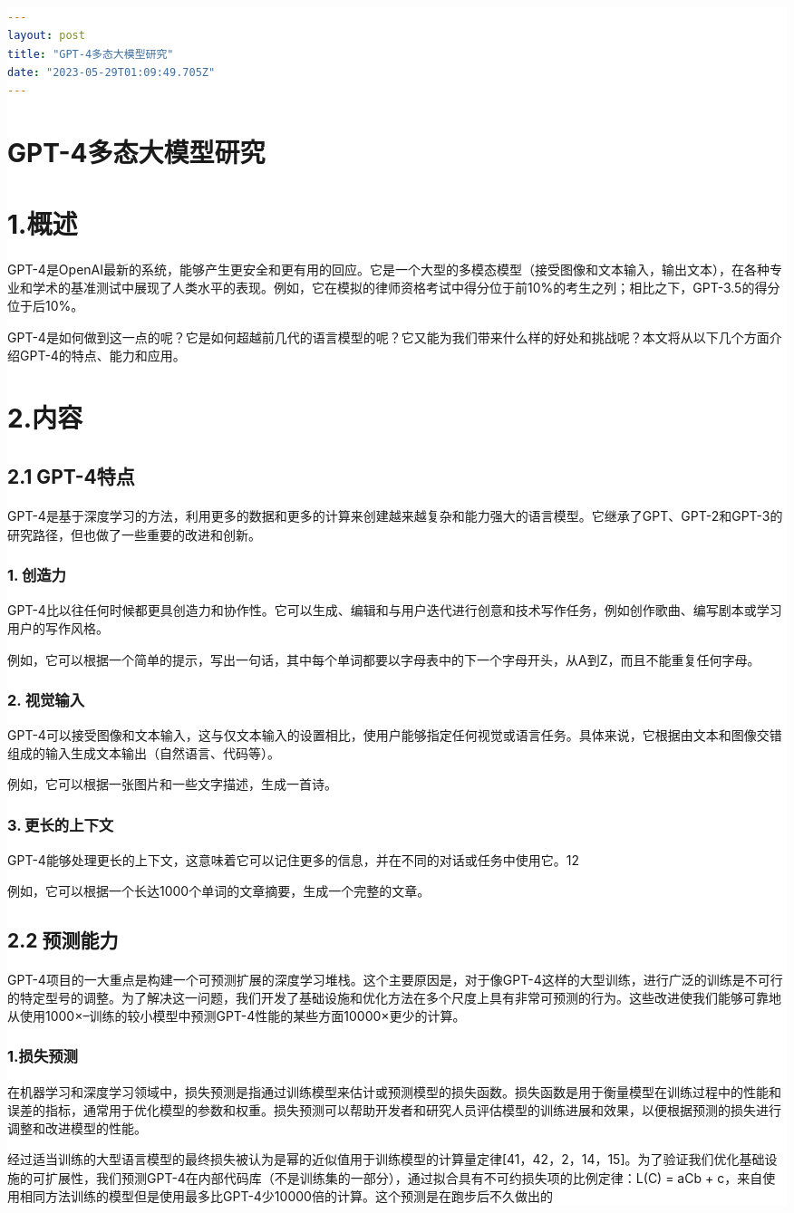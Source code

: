 ```yaml
---
layout: post
title: "GPT-4多态大模型研究"
date: "2023-05-29T01:09:49.705Z"
---
```

GPT-4多态大模型研究
============

1.概述
====

GPT-4是OpenAI最新的系统，能够产生更安全和更有用的回应。它是一个大型的多模态模型（接受图像和文本输入，输出文本），在各种专业和学术的基准测试中展现了人类水平的表现。例如，它在模拟的律师资格考试中得分位于前10%的考生之列；相比之下，GPT-3.5的得分位于后10%。

GPT-4是如何做到这一点的呢？它是如何超越前几代的语言模型的呢？它又能为我们带来什么样的好处和挑战呢？本文将从以下几个方面介绍GPT-4的特点、能力和应用。

2.内容
====

2.1 GPT-4特点
-----------

GPT-4是基于深度学习的方法，利用更多的数据和更多的计算来创建越来越复杂和能力强大的语言模型。它继承了GPT、GPT-2和GPT-3的研究路径，但也做了一些重要的改进和创新。

### 1\. 创造力

GPT-4比以往任何时候都更具创造力和协作性。它可以生成、编辑和与用户迭代进行创意和技术写作任务，例如创作歌曲、编写剧本或学习用户的写作风格。

例如，它可以根据一个简单的提示，写出一句话，其中每个单词都要以字母表中的下一个字母开头，从A到Z，而且不能重复任何字母。

### 2. 视觉输入

GPT-4可以接受图像和文本输入，这与仅文本输入的设置相比，使用户能够指定任何视觉或语言任务。具体来说，它根据由文本和图像交错组成的输入生成文本输出（自然语言、代码等）。

例如，它可以根据一张图片和一些文字描述，生成一首诗。

### 3\. 更长的上下文

GPT-4能够处理更长的上下文，这意味着它可以记住更多的信息，并在不同的对话或任务中使用它。12

例如，它可以根据一个长达1000个单词的文章摘要，生成一个完整的文章。

2.2 预测能力
--------

GPT-4项目的一大重点是构建一个可预测扩展的深度学习堆栈。这个主要原因是，对于像GPT-4这样的大型训练，进行广泛的训练是不可行的特定型号的调整。为了解决这一问题，我们开发了基础设施和优化方法在多个尺度上具有非常可预测的行为。这些改进使我们能够可靠地从使用1000×–训练的较小模型中预测GPT-4性能的某些方面10000×更少的计算。

### 1.损失预测

在机器学习和深度学习领域中，损失预测是指通过训练模型来估计或预测模型的损失函数。损失函数是用于衡量模型在训练过程中的性能和误差的指标，通常用于优化模型的参数和权重。损失预测可以帮助开发者和研究人员评估模型的训练进展和效果，以便根据预测的损失进行调整和改进模型的性能。

经过适当训练的大型语言模型的最终损失被认为是幂的近似值用于训练模型的计算量定律\[41，42，2，14，15\]。为了验证我们优化基础设施的可扩展性，我们预测GPT-4在内部代码库（不是训练集的一部分），通过拟合具有不可约损失项的比例定律：L(C) = aCb + c，来自使用相同方法训练的模型但是使用最多比GPT-4少10000倍的计算。这个预测是在跑步后不久做出的
